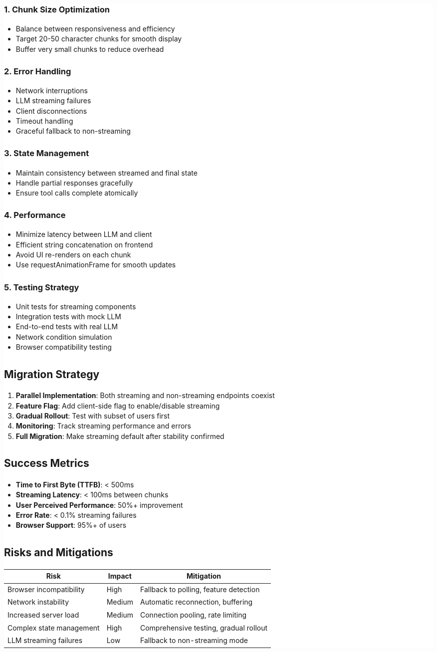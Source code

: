 ### 1. Chunk Size Optimization
- Balance between responsiveness and efficiency
- Target 20-50 character chunks for smooth display
- Buffer very small chunks to reduce overhead

### 2. Error Handling
- Network interruptions
- LLM streaming failures
- Client disconnections
- Timeout handling
- Graceful fallback to non-streaming

### 3. State Management
- Maintain consistency between streamed and final state
- Handle partial responses gracefully
- Ensure tool calls complete atomically

### 4. Performance
- Minimize latency between LLM and client
- Efficient string concatenation on frontend
- Avoid UI re-renders on each chunk
- Use requestAnimationFrame for smooth updates

### 5. Testing Strategy
- Unit tests for streaming components
- Integration tests with mock LLM
- End-to-end tests with real LLM
- Network condition simulation
- Browser compatibility testing

## Migration Strategy

1. **Parallel Implementation**: Both streaming and non-streaming endpoints coexist
2. **Feature Flag**: Add client-side flag to enable/disable streaming
3. **Gradual Rollout**: Test with subset of users first
4. **Monitoring**: Track streaming performance and errors
5. **Full Migration**: Make streaming default after stability confirmed

## Success Metrics

- **Time to First Byte (TTFB)**: < 500ms
- **Streaming Latency**: < 100ms between chunks
- **User Perceived Performance**: 50%+ improvement
- **Error Rate**: < 0.1% streaming failures
- **Browser Support**: 95%+ of users

## Risks and Mitigations

| Risk | Impact | Mitigation |
|------|--------|------------|
| Browser incompatibility | High | Fallback to polling, feature detection |
| Network instability | Medium | Automatic reconnection, buffering |
| Increased server load | Medium | Connection pooling, rate limiting |
| Complex state management | High | Comprehensive testing, gradual rollout |
| LLM streaming failures | Low | Fallback to non-streaming mode |

